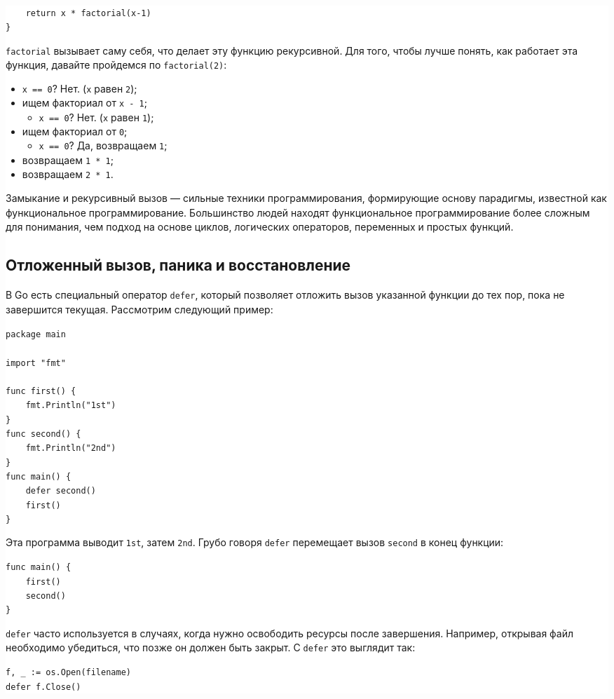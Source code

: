         return x * factorial(x-1)
    }

`factorial` вызывает саму себя, что делает эту функцию рекурсивной. Для того,
чтобы лучше понять, как работает эта функция, давайте пройдемся по
`factorial(2)`:

*   `x == 0`? Нет. (`x` равен `2`);
*   ищем факториал от `x - 1`;
    *   `x == 0`? Нет. (`x` равен `1`);
*   ищем факториал от `0`;
    *   `x == 0`? Да, возвращаем `1`;
*   возвращаем `1 * 1`;
*   возвращаем `2 * 1`.

Замыкание и рекурсивный вызов — сильные техники программирования, формирующие
основу парадигмы, известной как функциональное программирование. Большинство
людей находят функциональное программирование более сложным для понимания, чем
подход на основе циклов, логических операторов, переменных и простых функций.

## Отложенный вызов, паника и восстановление

В Go есть специальный оператор `defer`, который позволяет отложить вызов
указанной функции до тех пор, пока не завершится текущая. Рассмотрим следующий
пример:

    package main

    import "fmt"

    func first() {
        fmt.Println("1st")
    }
    func second() {
        fmt.Println("2nd")
    }
    func main() {
        defer second()
        first()
    }

Эта программа выводит `1st`, затем `2nd`. Грубо говоря `defer` перемещает вызов
`second` в конец функции:

    func main() {
        first()
        second()
    }

`defer` часто используется в случаях, когда нужно освободить ресурсы после
завершения. Например, открывая файл необходимо убедиться, что позже он должен
быть закрыт. C `defer` это выглядит так:

    f, _ := os.Open(filename)
    defer f.Close()
